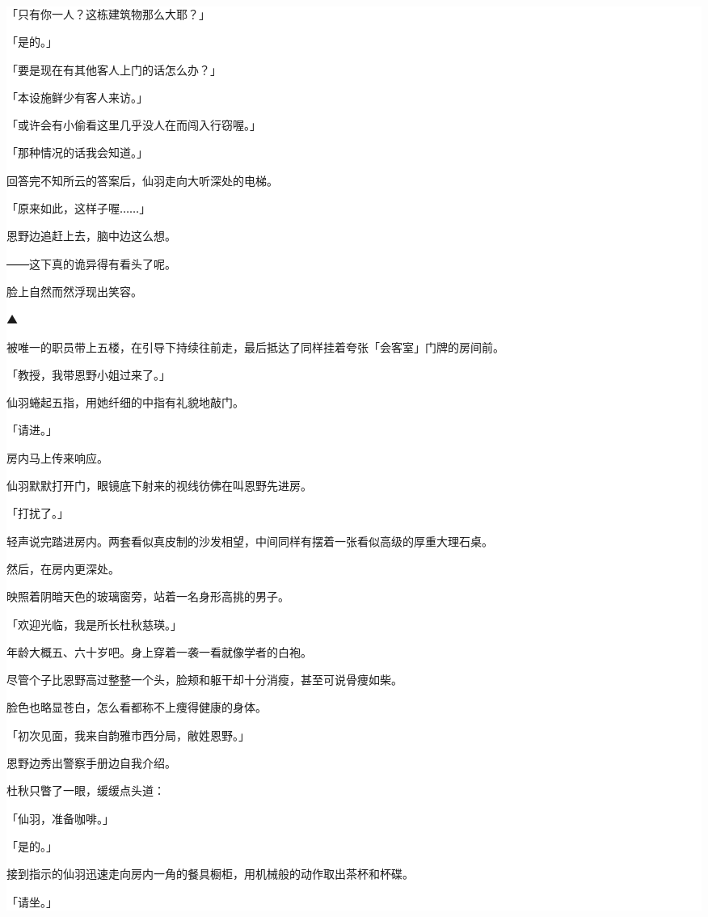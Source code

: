 「只有你一人？这栋建筑物那么大耶？」

「是的。」

「要是现在有其他客人上门的话怎么办？」

「本设施鲜少有客人来访。」

「或许会有小偷看这里几乎没人在而闯入行窃喔。」

「那种情况的话我会知道。」

回答完不知所云的答案后，仙羽走向大听深处的电梯。

「原来如此，这样子喔……」

恩野边追赶上去，脑中边这么想。

——这下真的诡异得有看头了呢。

脸上自然而然浮现出笑容。

▲

被唯一的职员带上五楼，在引导下持续往前走，最后抵达了同样挂着夸张「会客室」门牌的房间前。

「教授，我带恩野小姐过来了。」

仙羽蜷起五指，用她纤细的中指有礼貌地敲门。

「请进。」

房内马上传来响应。

仙羽默默打开门，眼镜底下射来的视线彷佛在叫恩野先进房。

「打扰了。」

轻声说完踏进房内。两套看似真皮制的沙发相望，中间同样有摆着一张看似高级的厚重大理石桌。

然后，在房内更深处。

映照着阴暗天色的玻璃窗旁，站着一名身形高挑的男子。

「欢迎光临，我是所长杜秋慈瑛。」

年龄大概五、六十岁吧。身上穿着一袭一看就像学者的白袍。

尽管个子比恩野高过整整一个头，脸颊和躯干却十分消瘦，甚至可说骨痩如柴。

脸色也略显苍白，怎么看都称不上痩得健康的身体。

「初次见面，我来自韵雅市西分局，敝姓恩野。」

恩野边秀出警察手册边自我介绍。

杜秋只瞥了一眼，缓缓点头道：

「仙羽，准备咖啡。」

「是的。」

接到指示的仙羽迅速走向房内一角的餐具橱柜，用机械般的动作取出茶杯和杯碟。

「请坐。」
